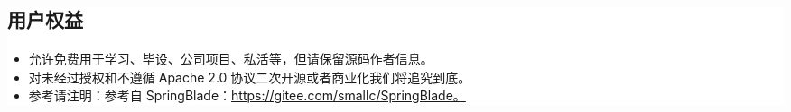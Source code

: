 ## 用户权益
* 允许免费用于学习、毕设、公司项目、私活等，但请保留源码作者信息。
* 对未经过授权和不遵循 Apache 2.0 协议二次开源或者商业化我们将追究到底。
* 参考请注明：参考自 SpringBlade：https://gitee.com/smallc/SpringBlade。